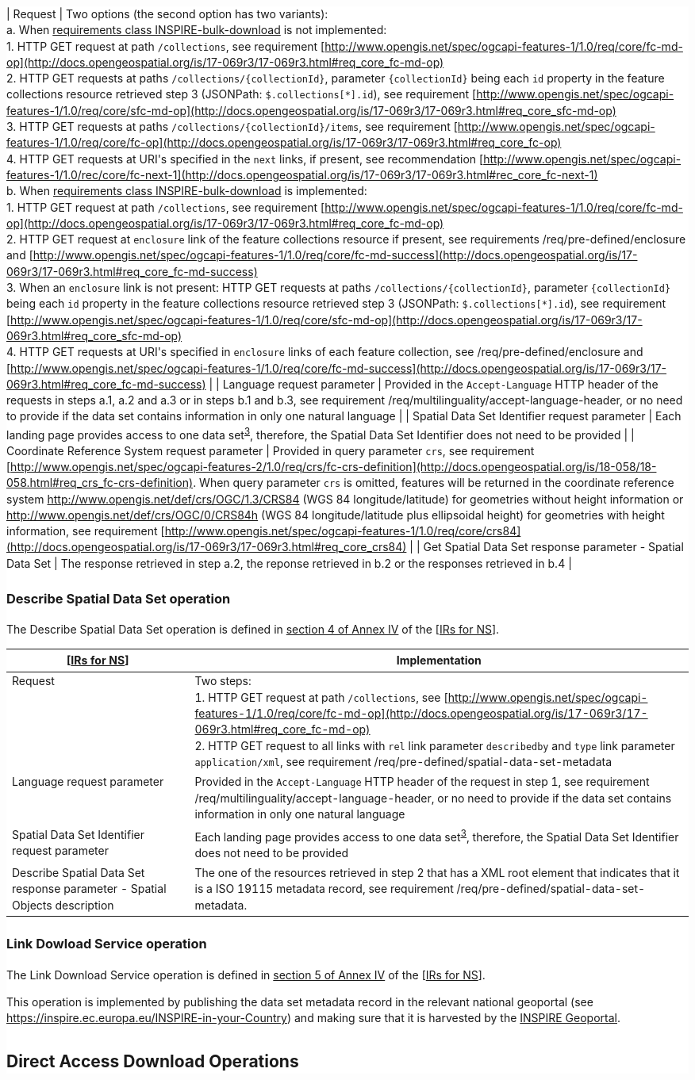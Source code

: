 | Request | Two options (the second option has two variants):<br /> a. When [requirements class INSPIRE-bulk-download](#req-bulk-download) is not implemented:<br /> 1. HTTP GET request at path `/collections`, see requirement [http://www.opengis.net/spec/ogcapi-features-1/1.0/req/core/fc-md-op](http://docs.opengeospatial.org/is/17-069r3/17-069r3.html#req_core_fc-md-op)<br />2. HTTP GET requests at paths  `/collections/{collectionId}`, parameter `{collectionId}` being each `id` property in the feature collections resource retrieved step 3 (JSONPath: `$.collections[*].id`), see requirement [http://www.opengis.net/spec/ogcapi-features-1/1.0/req/core/sfc-md-op](http://docs.opengeospatial.org/is/17-069r3/17-069r3.html#req_core_sfc-md-op)<br />3. HTTP GET requests at paths `/collections/{collectionId}/items`, see requirement [http://www.opengis.net/spec/ogcapi-features-1/1.0/req/core/fc-op](http://docs.opengeospatial.org/is/17-069r3/17-069r3.html#req_core_fc-op)<br />4. HTTP GET requests at URI's specified in the `next` links, if present, see recommendation [http://www.opengis.net/spec/ogcapi-features-1/1.0/rec/core/fc-next-1](http://docs.opengeospatial.org/is/17-069r3/17-069r3.html#rec_core_fc-next-1)<br />b. When [requirements class INSPIRE-bulk-download](#req-bulk-download) is implemented:<br />1. HTTP GET request at path `/collections`, see requirement [http://www.opengis.net/spec/ogcapi-features-1/1.0/req/core/fc-md-op](http://docs.opengeospatial.org/is/17-069r3/17-069r3.html#req_core_fc-md-op)<br />2. HTTP GET request at `enclosure` link of the feature collections resource if present, see requirements /req/pre-defined/enclosure and [http://www.opengis.net/spec/ogcapi-features-1/1.0/req/core/fc-md-success](http://docs.opengeospatial.org/is/17-069r3/17-069r3.html#req_core_fc-md-success)<br />3. When an `enclosure` link is not present: HTTP GET requests at paths  `/collections/{collectionId}`, parameter `{collectionId}` being each `id` property in the feature collections resource retrieved step 3 (JSONPath: `$.collections[*].id`), see requirement [http://www.opengis.net/spec/ogcapi-features-1/1.0/req/core/sfc-md-op](http://docs.opengeospatial.org/is/17-069r3/17-069r3.html#req_core_sfc-md-op)<br />4. HTTP GET requests at URI's specified in `enclosure` links of each feature collection, see /req/pre-defined/enclosure and [http://www.opengis.net/spec/ogcapi-features-1/1.0/req/core/fc-md-success](http://docs.opengeospatial.org/is/17-069r3/17-069r3.html#req_core_fc-md-success) |
| Language request parameter | Provided in the `Accept-Language` HTTP header of the requests in steps a.1, a.2 and a.3 or in steps b.1 and b.3, see requirement /req/multilinguality/accept-language-header, or no need to provide if the data set contains information in only one natural language |
| Spatial Data Set Identifier request parameter | Each landing page provides access to one data set<sup>[3](#footnote3)</sup>, therefore, the Spatial Data Set Identifier does not need to be provided |
| Coordinate Reference System request parameter | Provided in query parameter `crs`, see requirement [http://www.opengis.net/spec/ogcapi-features-2/1.0/req/crs/fc-crs-definition](http://docs.opengeospatial.org/is/18-058/18-058.html#req_crs_fc-crs-definition). When query parameter `crs` is omitted, features will be returned in the coordinate reference system http://www.opengis.net/def/crs/OGC/1.3/CRS84 (WGS 84 longitude/latitude) for geometries without height information or http://www.opengis.net/def/crs/OGC/0/CRS84h (WGS 84 longitude/latitude plus ellipsoidal height) for geometries with height information, see requirement [http://www.opengis.net/spec/ogcapi-features-1/1.0/req/core/crs84](http://docs.opengeospatial.org/is/17-069r3/17-069r3.html#req_core_crs84) |
| Get Spatial Data Set response parameter - Spatial Data Set | The response retrieved in step a.2, the reponse retrieved in b.2 or the responses retrieved in b.4  |

### Describe Spatial Data Set operation

The Describe Spatial Data Set operation is defined in [section 4 of Annex IV](https://eur-lex.europa.eu/legal-content/EN/TXT/HTML/?uri=CELEX:02009R0976-20141231&from=EN#tocId83) of the \[[IRs for NS]\].

| \[[IRs for NS]\] | Implementation |
| ------------ | ------------ |
| Request | Two steps: <br /> 1. HTTP GET request at path `/collections`, see [http://www.opengis.net/spec/ogcapi-features-1/1.0/req/core/fc-md-op](http://docs.opengeospatial.org/is/17-069r3/17-069r3.html#req_core_fc-md-op)<br /> 2. HTTP GET request to all links with `rel` link parameter `describedby` and `type` link parameter `application/xml`, see requirement /req/pre-defined/spatial-data-set-metadata |
| Language request parameter | Provided in the `Accept-Language` HTTP header of the request in step 1, see requirement /req/multilinguality/accept-language-header, or no need to provide if the data set contains information in only one natural language |
| Spatial Data Set Identifier request parameter | Each landing page provides access to one data set<sup>[3](#footnote3)</sup>, therefore, the Spatial Data Set Identifier does not need to be provided |
|Describe Spatial Data Set response parameter - Spatial Objects description | The one of the resources retrieved in step 2 that has a XML root element that indicates that it is a ISO 19115 metadata record, see requirement /req/pre-defined/spatial-data-set-metadata. |

### Link Dowload Service operation

The Link Download Service operation is defined in [section 5 of Annex IV](https://eur-lex.europa.eu/legal-content/EN/TXT/HTML/?uri=CELEX:02009R0976-20141231&from=EN#tocId89) of the \[[IRs for NS]\].

This operation is implemented by publishing the data set metadata record in the relevant national geoportal (see https://inspire.ec.europa.eu/INSPIRE-in-your-Country) and making sure that it is harvested by the [INSPIRE Geoportal](https://inspire-geoportal.ec.europa.eu).

## Direct Access Download Operations


[IRs for NS]: https://eur-lex.europa.eu/legal-content/EN/TXT/HTML/?uri=CELEX:02009R0976-20141231&from=EN "Implementing Rules for Network Services (consolidated version of 31/12/2014)"
[IRs for ISDSS]: https://eur-lex.europa.eu/legal-content/EN/TXT/HTML/?uri=CELEX:02010R1089-20141231&from=EN "Implementing Rules for interoperability of spatial data sets and services (consolidated version of 31/12/2014)"
[OGC API - Features - 1]: http://docs.opengeospatial.org/is/17-069r3/17-069r3.html "OGC API - Features - Part 1: Core"
[OGC API - Features - 2]: http://docs.opengeospatial.org/is/18-058/18-058.html "OGC API - Features - Part 2: Coordinate Reference Systems by Reference"
[OpenAPI 3.0]: http://spec.openapis.org/oas/v3.0.3 "OpenAPI Specification 3.0"
[RFC 4647]: https://www.rfc-editor.org/rfc/rfc4647 "Matching of Language Tags"
[RFC 5646]: https://www.rfc-editor.org/rfc/rfc5646 "Tags for Identifying Languages"
[RFC 7231]: https://www.rfc-editor.org/rfc/rfc7231 "HTTP/1.1: Semantics and Content"
[Alla10]: https://www.oreilly.com/library/view/restful-web-services/9780596809140/ "RESTful Web services cookbook"
[GCloud-REST]: https://www.gcloud.belgium.be/rest/ "REST Guidelines of Belgian government institutions"
[MDN]: https://developer.mozilla.org/en-US/docs/Web/HTTP/Status/406 "406 Not Acceptable - HTTP | MDN"
[SO1]: https://stackoverflow.com/questions/4422980/how-to-properly-send-406-status-code "How to properly send 406 status code? (Stack Overflow)"
[SO2]: https://stackoverflow.com/questions/50102277/format-for-406-not-acceptable-payload "Format for 406 Not Acceptable payload? (Stack Overflow)"
[RFC 7807]: https://www.rfc-editor.org/info/rfc7807 "Problem Details for HTTP APIs"
[TG Download]: https://inspire.ec.europa.eu/documents/technical-guidance-implementation-inspire-download-services "Technical Guidance for the implementation of INSPIRE Download Services"